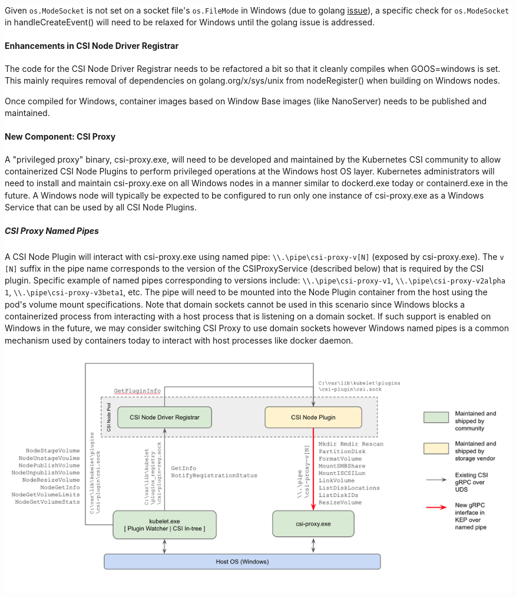 Given `os.ModeSocket` is not set on a socket file's `os.FileMode` in Windows (due to golang [issue](https://github.com/golang/go/issues/33357)), a specific check for `os.ModeSocket` in handleCreateEvent() will need to be relaxed for Windows until the golang issue is addressed.

#### Enhancements in CSI Node Driver Registrar

The code for the CSI Node Driver Registrar needs to be refactored a bit so that it cleanly compiles when GOOS=windows is set. This mainly requires removal of dependencies on golang.org/x/sys/unix from nodeRegister() when building on Windows nodes.

Once compiled for Windows, container images based on Window Base images (like NanoServer) needs to be published and maintained.

#### New Component: CSI Proxy 

A "privileged proxy" binary, csi-proxy.exe, will need to be developed and maintained by the Kubernetes CSI community to allow containerized CSI Node Plugins to perform privileged operations at the Windows host OS layer. Kubernetes administrators will need to install and maintain csi-proxy.exe on all Windows nodes in a manner similar to dockerd.exe today or containerd.exe in the future. A Windows node will typically be expected to be configured to run only one instance of csi-proxy.exe as a Windows Service that can be used by all CSI Node Plugins.

##### CSI Proxy Named Pipes
A CSI Node Plugin will interact with csi-proxy.exe using named pipe: `\\.\pipe\csi-proxy-v[N]` (exposed by csi-proxy.exe). The `v[N]` suffix in the pipe name corresponds to the version of the CSIProxyService (described below) that is required by the CSI plugin. Specific example of named pipes corresponding to versions include: `\\.\pipe\csi-proxy-v1`, `\\.\pipe\csi-proxy-v2alpha1`, `\\.\pipe\csi-proxy-v3beta1`, etc. The pipe will need to be mounted into the Node Plugin container from the host using the pod's volume mount specifications. Note that domain sockets cannot be used in this scenario since Windows blocks a containerized process from interacting with a host process that is listening on a domain socket. If such support is enabled on Windows in the future, we may consider switching CSI Proxy to use domain sockets however Windows named pipes is a common mechanism used by containers today to interact with host processes like docker daemon.

![Kubernetes CSI Node Components and Interactions](csi-proxy3.png?raw=true "Kubernetes CSI Node Components and Interactions")
